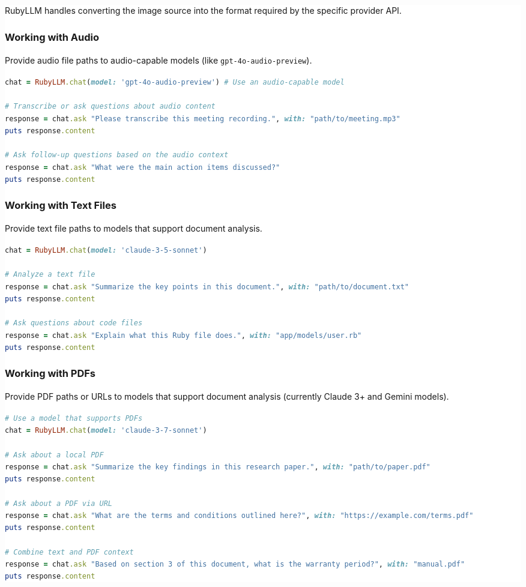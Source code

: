 RubyLLM handles converting the image source into the format required by the specific provider API.

### Working with Audio

Provide audio file paths to audio-capable models (like `gpt-4o-audio-preview`).

```ruby
chat = RubyLLM.chat(model: 'gpt-4o-audio-preview') # Use an audio-capable model

# Transcribe or ask questions about audio content
response = chat.ask "Please transcribe this meeting recording.", with: "path/to/meeting.mp3"
puts response.content

# Ask follow-up questions based on the audio context
response = chat.ask "What were the main action items discussed?"
puts response.content
```

### Working with Text Files

Provide text file paths to models that support document analysis.

```ruby
chat = RubyLLM.chat(model: 'claude-3-5-sonnet')

# Analyze a text file
response = chat.ask "Summarize the key points in this document.", with: "path/to/document.txt"
puts response.content

# Ask questions about code files
response = chat.ask "Explain what this Ruby file does.", with: "app/models/user.rb"
puts response.content
```

### Working with PDFs

Provide PDF paths or URLs to models that support document analysis (currently Claude 3+ and Gemini models).

```ruby
# Use a model that supports PDFs
chat = RubyLLM.chat(model: 'claude-3-7-sonnet')

# Ask about a local PDF
response = chat.ask "Summarize the key findings in this research paper.", with: "path/to/paper.pdf"
puts response.content

# Ask about a PDF via URL
response = chat.ask "What are the terms and conditions outlined here?", with: "https://example.com/terms.pdf"
puts response.content

# Combine text and PDF context
response = chat.ask "Based on section 3 of this document, what is the warranty period?", with: "manual.pdf"
puts response.content
```
